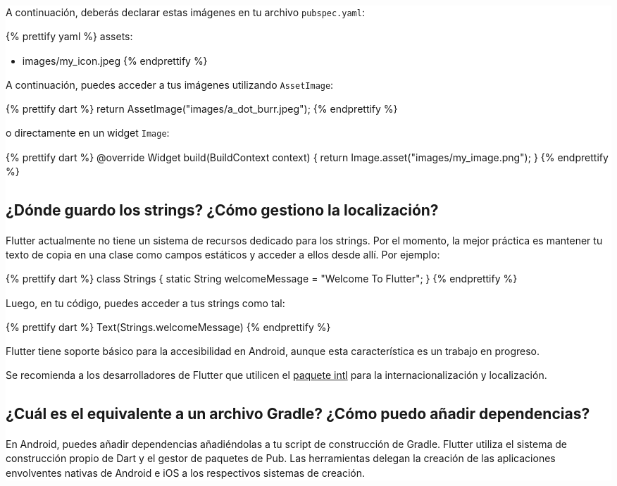 A continuación, deberás declarar estas imágenes en tu archivo `pubspec.yaml`:


{% prettify yaml %}
assets:
 - images/my_icon.jpeg
{% endprettify %}

A continuación, puedes acceder a tus imágenes utilizando `AssetImage`:


{% prettify dart %}
return AssetImage("images/a_dot_burr.jpeg");
{% endprettify %}

o directamente en un widget `Image`:


{% prettify dart %}
@override
Widget build(BuildContext context) {
  return Image.asset("images/my_image.png");
}
{% endprettify %}

## ¿Dónde guardo los strings? ¿Cómo gestiono la localización?

Flutter actualmente no tiene un sistema de recursos dedicado para los strings. Por el momento, la mejor práctica es mantener tu texto de copia en una clase como campos estáticos y acceder a ellos desde allí. Por ejemplo:


{% prettify dart %}
class Strings {
  static String welcomeMessage = "Welcome To Flutter";
}
{% endprettify %}

Luego, en tu código, puedes acceder a tus strings como tal:


{% prettify dart %}
Text(Strings.welcomeMessage)
{% endprettify %}

Flutter tiene soporte básico para la accesibilidad en Android, aunque esta característica es un trabajo en progreso.

Se recomienda a los desarrolladores de Flutter que utilicen el 
[paquete intl](https://pub.dartlang.org/packages/intl) para la internacionalización y localización.

## ¿Cuál es el equivalente a un archivo Gradle? ¿Cómo puedo añadir dependencias?

En Android, puedes añadir dependencias añadiéndolas a tu script de construcción de Gradle. Flutter utiliza el sistema de construcción propio de Dart y el gestor de paquetes de Pub. Las herramientas delegan la creación de las aplicaciones envolventes nativas de Android e iOS a los respectivos sistemas de creación.
